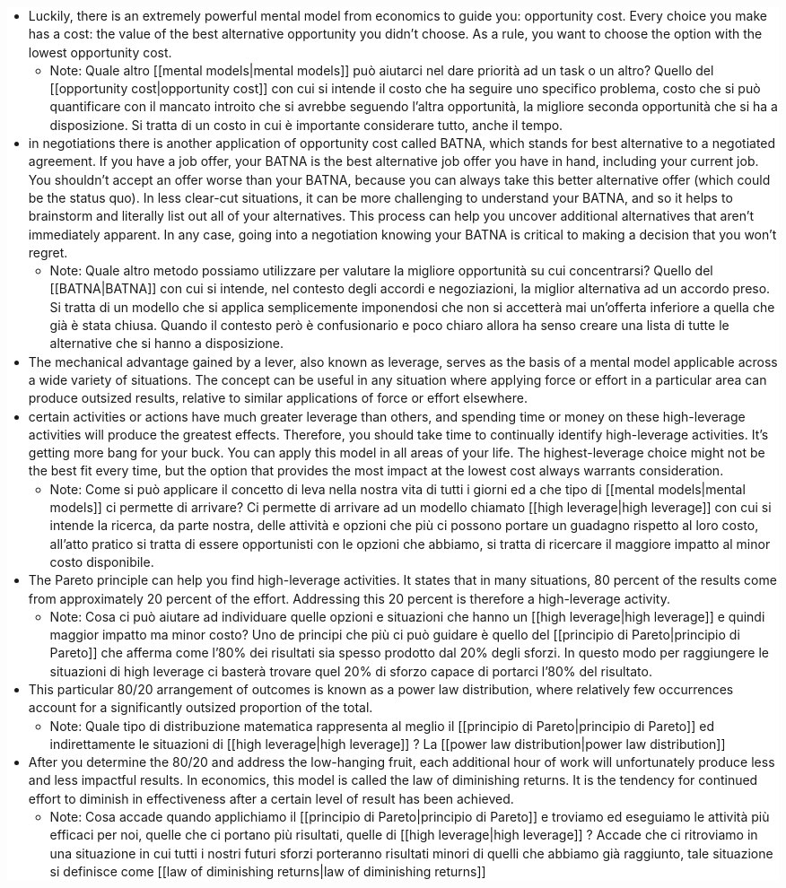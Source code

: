 - Luckily, there is an extremely powerful mental model from economics to guide you: opportunity cost. Every choice you make has a cost: the value of the best alternative opportunity you didn’t choose. As a rule, you want to choose the option with the lowest opportunity cost.
    - Note: Quale altro [[mental models\|mental models]] può aiutarci nel dare priorità ad un task o un altro? 
      Quello del [[opportunity cost\|opportunity cost]] con cui si intende il costo che ha seguire uno specifico problema, costo che si può quantificare con il mancato introito che si avrebbe seguendo l’altra opportunità, la migliore seconda opportunità che si ha a disposizione.
      Si tratta di un costo in cui è importante considerare tutto, anche il tempo.
- in negotiations there is another application of opportunity cost called BATNA, which stands for best alternative to a negotiated agreement. If you have a job offer, your BATNA is the best alternative job offer you have in hand, including your current job. You shouldn’t accept an offer worse than your BATNA, because you can always take this better alternative offer (which could be the status quo). In less clear-cut situations, it can be more challenging to understand your BATNA, and so it helps to brainstorm and literally list out all of your alternatives. This process can help you uncover additional alternatives that aren’t immediately apparent. In any case, going into a negotiation knowing your BATNA is critical to making a decision that you won’t regret.
    - Note: Quale altro metodo possiamo utilizzare per valutare la migliore opportunità su cui concentrarsi?
      Quello del [[BATNA\|BATNA]] con cui si intende, nel contesto degli accordi e negoziazioni, la miglior alternativa ad un accordo preso. Si tratta di un modello che si applica semplicemente imponendosi che non si accetterà mai un’offerta inferiore a quella che già è stata chiusa.
      Quando il contesto però è confusionario e poco chiaro allora ha senso creare una lista di tutte le alternative che si hanno a disposizione.
- The mechanical advantage gained by a lever, also known as leverage, serves as the basis of a mental model applicable across a wide variety of situations. The concept can be useful in any situation where applying force or effort in a particular area can produce outsized results, relative to similar applications of force or effort elsewhere.
- certain activities or actions have much greater leverage than others, and spending time or money on these high-leverage activities will produce the greatest effects. Therefore, you should take time to continually identify high-leverage activities. It’s getting more bang for your buck. You can apply this model in all areas of your life. The highest-leverage choice might not be the best fit every time, but the option that provides the most impact at the lowest cost always warrants consideration.
    - Note: Come si può applicare il concetto di leva nella nostra vita di tutti i giorni ed a che tipo di [[mental models\|mental models]] ci permette di arrivare?
      Ci permette di arrivare ad un modello chiamato [[high leverage\|high leverage]] con cui si intende la ricerca, da parte nostra, delle attività e opzioni che più ci possono portare un guadagno rispetto al loro costo, all’atto pratico si tratta di essere opportunisti con le opzioni che abbiamo, si tratta di ricercare il maggiore impatto al minor costo disponibile.
- The Pareto principle can help you find high-leverage activities. It states that in many situations, 80 percent of the results come from approximately 20 percent of the effort. Addressing this 20 percent is therefore a high-leverage activity.
    - Note: Cosa ci può aiutare ad individuare quelle opzioni e situazioni che hanno un [[high leverage\|high leverage]] e quindi maggior impatto ma minor costo?
      Uno de principi che più ci può guidare è quello del [[principio di Pareto\|principio di Pareto]] che afferma come l’80% dei risultati sia spesso prodotto dal 20% degli sforzi. In questo modo per raggiungere le situazioni di high leverage ci basterà trovare quel 20% di sforzo capace di portarci l’80% del risultato.
- This particular 80/20 arrangement of outcomes is known as a power law distribution, where relatively few occurrences account for a significantly outsized proportion of the total.
    - Note: Quale tipo di distribuzione matematica rappresenta al meglio il [[principio di Pareto\|principio di Pareto]] ed indirettamente le situazioni di [[high leverage\|high leverage]] ? La [[power law distribution\|power law distribution]]
- After you determine the 80/20 and address the low-hanging fruit, each additional hour of work will unfortunately produce less and less impactful results. In economics, this model is called the law of diminishing returns. It is the tendency for continued effort to diminish in effectiveness after a certain level of result has been achieved.
    - Note: Cosa accade quando applichiamo il [[principio di Pareto\|principio di Pareto]] e troviamo ed eseguiamo le attività più efficaci per noi, quelle che ci portano più risultati, quelle di [[high leverage\|high leverage]] ?
      Accade che ci ritroviamo in una situazione in cui tutti i nostri futuri sforzi porteranno risultati minori di quelli che abbiamo già raggiunto, tale situazione si definisce come [[law of diminishing returns\|law of diminishing returns]]